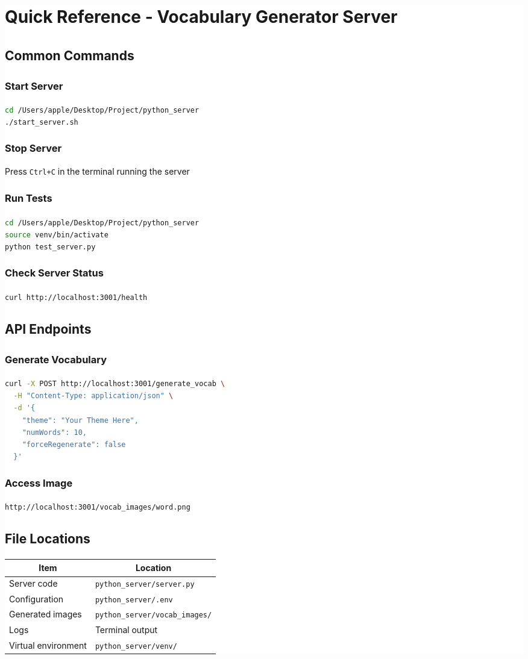 # Quick Reference - Vocabulary Generator Server

## Common Commands

### Start Server
```bash
cd /Users/apple/Desktop/Project/python_server
./start_server.sh
```

### Stop Server
Press `Ctrl+C` in the terminal running the server

### Run Tests
```bash
cd /Users/apple/Desktop/Project/python_server
source venv/bin/activate
python test_server.py
```

### Check Server Status
```bash
curl http://localhost:3001/health
```

## API Endpoints

### Generate Vocabulary
```bash
curl -X POST http://localhost:3001/generate_vocab \
  -H "Content-Type: application/json" \
  -d '{
    "theme": "Your Theme Here",
    "numWords": 10,
    "forceRegenerate": false
  }'
```

### Access Image
```
http://localhost:3001/vocab_images/word.png
```

## File Locations

| Item | Location |
|------|----------|
| Server code | `python_server/server.py` |
| Configuration | `python_server/.env` |
| Generated images | `python_server/vocab_images/` |
| Logs | Terminal output |
| Virtual environment | `python_server/venv/` |
